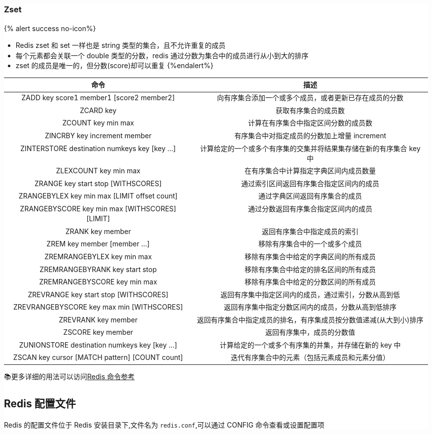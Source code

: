 ### Zset

{% alert success no-icon%}

- Redis zset 和 set 一样也是 string 类型的集合，且不允许重复的成员
- 每个元素都会关联一个 double 类型的分数，redis 通过分数为集合中的成员进行从小到大的排序
- zset 的成员是唯一的，但分数(score)却可以重复
  {%endalert%}

|                      命令                      |                                描述                                 |
| :--------------------------------------------: | :-----------------------------------------------------------------: |
|    ZADD key score1 member1 [score2 member2]    |       向有序集合添加一个或多个成员，或者更新已存在成员的分数        |
|                   ZCARD key                    |                        获取有序集合的成员数                         |
|               ZCOUNT key min max               |                计算在有序集合中指定区间分数的成员数                 |
|          ZINCRBY key increment member          |            有序集合中对指定成员的分数加上增量 increment             |
|  ZINTERSTORE destination numkeys key [key …]   | 计算给定的一个或多个有序集的交集并将结果集存储在新的有序集合 key 中 |
|             ZLEXCOUNT key min max              |               在有序集合中计算指定字典区间内成员数量                |
|       ZRANGE key start stop [WITHSCORES]       |              通过索引区间返回有序集合指定区间内的成员               |
|  ZRANGEBYLEX key min max [LIMIT offset count]  |                   通过字典区间返回有序集合的成员                    |
| ZRANGEBYSCORE key min max [WITHSCORES] [LIMIT] |                通过分数返回有序集合指定区间内的成员                 |
|                ZRANK key member                |                    返回有序集合中指定成员的索引                     |
|           ZREM key member [member …]           |                   移除有序集合中的一个或多个成员                    |
|           ZREMRANGEBYLEX key min max           |               移除有序集合中给定的字典区间的所有成员                |
|         ZREMRANGEBYRANK key start stop         |               移除有序集合中给定的排名区间的所有成员                |
|          ZREMRANGEBYSCORE key min max          |               移除有序集合中给定的分数区间的所有成员                |
|     ZREVRANGE key start stop [WITHSCORES]      |        返回有序集中指定区间内的成员，通过索引，分数从高到低         |
|   ZREVRANGEBYSCORE key max min [WITHSCORES]    |         返回有序集中指定分数区间内的成员，分数从高到低排序          |
|              ZREVRANK key member               | 返回有序集合中指定成员的排名，有序集成员按分数值递减(从大到小)排序  |
|               ZSCORE key member                |                     返回有序集中，成员的分数值                      |
|  ZUNIONSTORE destination numkeys key [key …]   |        计算给定的一个或多个有序集的并集，并存储在新的 key 中        |
| ZSCAN key cursor [MATCH pattern] [COUNT count] |           迭代有序集合中的元素（包括元素成员和元素分值）            |

:books:更多详细的用法可以访问[Redis 命令参考](http://redisdoc.com/)

## Redis 配置文件

Redis 的配置文件位于 Redis 安装目录下,文件名为 `redis.conf`,可以通过 CONFIG 命令查看或设置配置项

